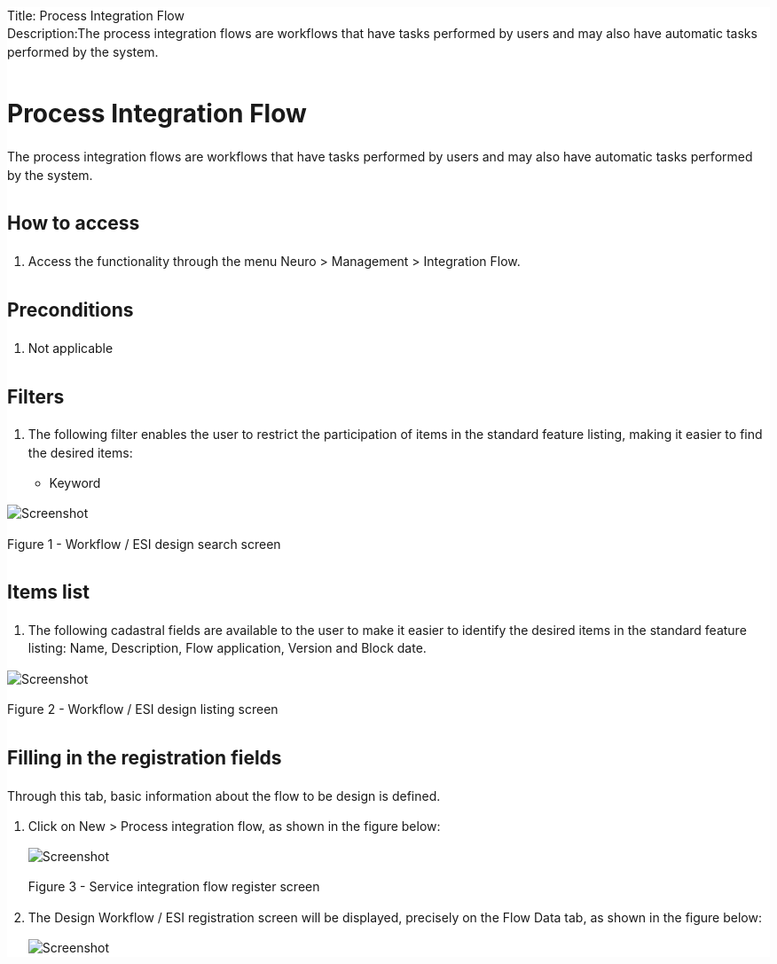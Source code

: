 Title: Process Integration Flow  
Description:The process integration flows are workflows that have tasks performed by users and may also have automatic tasks performed by the system.

# Process Integration Flow  

The process integration flows are workflows that have tasks performed by users and may also have automatic tasks performed by the system.  

## How to access

1. Access the functionality through the menu Neuro > Management > Integration Flow.  

## Preconditions

1. Not applicable  

## Filters 

1. The following filter enables the user to restrict the participation of items in the standard feature listing, making it easier to find the desired items:  

      * Keyword  

![Screenshot](images/Process-fig01.png)

Figure 1 - Workflow / ESI design search screen  

## Items list 

1. The following cadastral fields are available to the user to make it easier to identify the desired items in the standard feature listing: Name, Description, Flow application, Version and Block date.  

![Screenshot](images/Process-fig02.png) 

Figure 2 - Workflow / ESI design listing screen  

## Filling in the registration fields

Through this tab, basic information about the flow to be design is defined.  

1. Click on New > Process integration flow, as shown in the figure below:  

    ![Screenshot](images/Process-fig03.png)
    
    Figure 3 - Service integration flow register screen  

2. The Design Workflow / ESI registration screen will be displayed, precisely on the Flow Data tab, as shown in the figure below:   

    ![Screenshot](images/Process-fig04.png)
    